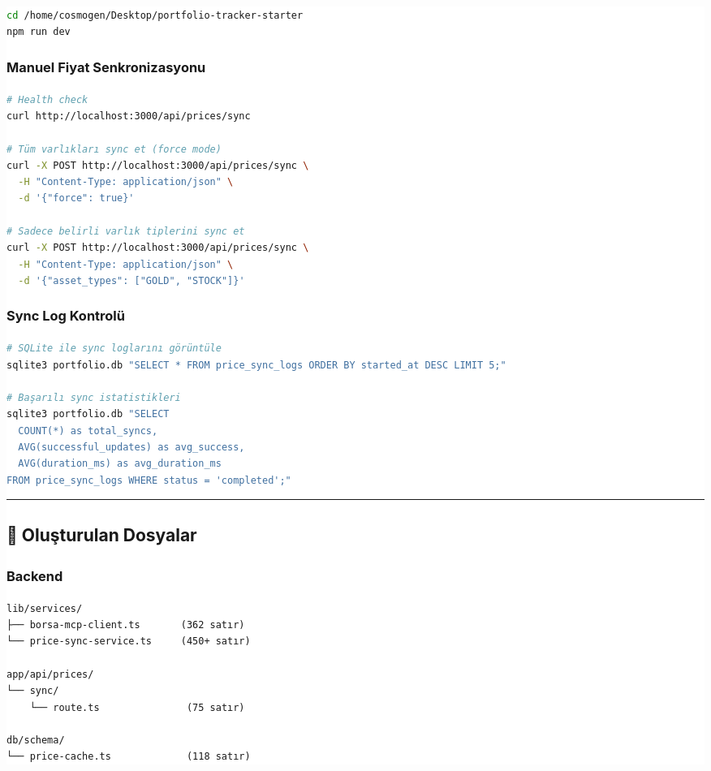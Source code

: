 ```bash
cd /home/cosmogen/Desktop/portfolio-tracker-starter
npm run dev
```

### Manuel Fiyat Senkronizasyonu

```bash
# Health check
curl http://localhost:3000/api/prices/sync

# Tüm varlıkları sync et (force mode)
curl -X POST http://localhost:3000/api/prices/sync \
  -H "Content-Type: application/json" \
  -d '{"force": true}'

# Sadece belirli varlık tiplerini sync et
curl -X POST http://localhost:3000/api/prices/sync \
  -H "Content-Type: application/json" \
  -d '{"asset_types": ["GOLD", "STOCK"]}'
```

### Sync Log Kontrolü

```bash
# SQLite ile sync loglarını görüntüle
sqlite3 portfolio.db "SELECT * FROM price_sync_logs ORDER BY started_at DESC LIMIT 5;"

# Başarılı sync istatistikleri
sqlite3 portfolio.db "SELECT 
  COUNT(*) as total_syncs,
  AVG(successful_updates) as avg_success,
  AVG(duration_ms) as avg_duration_ms
FROM price_sync_logs WHERE status = 'completed';"
```

---

## 📁 Oluşturulan Dosyalar

### Backend
```
lib/services/
├── borsa-mcp-client.ts       (362 satır)
└── price-sync-service.ts     (450+ satır)

app/api/prices/
└── sync/
    └── route.ts               (75 satır)

db/schema/
└── price-cache.ts             (118 satır)
```
